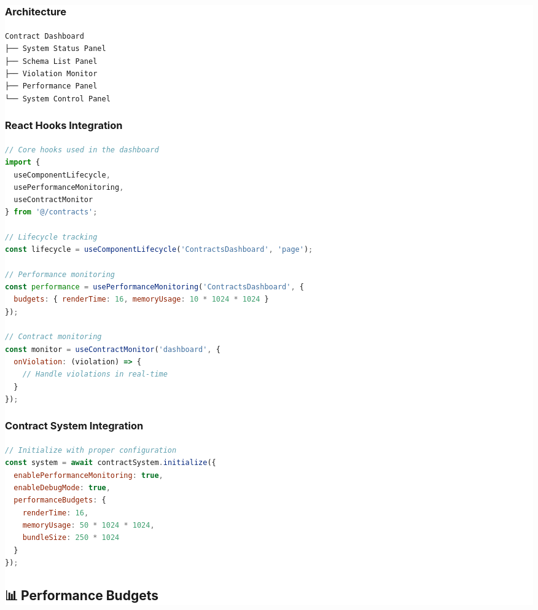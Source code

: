 ### Architecture
```
Contract Dashboard
├── System Status Panel
├── Schema List Panel
├── Violation Monitor
├── Performance Panel
└── System Control Panel
```

### React Hooks Integration
```javascript
// Core hooks used in the dashboard
import {
  useComponentLifecycle,
  usePerformanceMonitoring,
  useContractMonitor
} from '@/contracts';

// Lifecycle tracking
const lifecycle = useComponentLifecycle('ContractsDashboard', 'page');

// Performance monitoring
const performance = usePerformanceMonitoring('ContractsDashboard', {
  budgets: { renderTime: 16, memoryUsage: 10 * 1024 * 1024 }
});

// Contract monitoring
const monitor = useContractMonitor('dashboard', {
  onViolation: (violation) => {
    // Handle violations in real-time
  }
});
```

### Contract System Integration
```javascript
// Initialize with proper configuration
const system = await contractSystem.initialize({
  enablePerformanceMonitoring: true,
  enableDebugMode: true,
  performanceBudgets: {
    renderTime: 16,
    memoryUsage: 50 * 1024 * 1024,
    bundleSize: 250 * 1024
  }
});
```

## 📊 Performance Budgets
